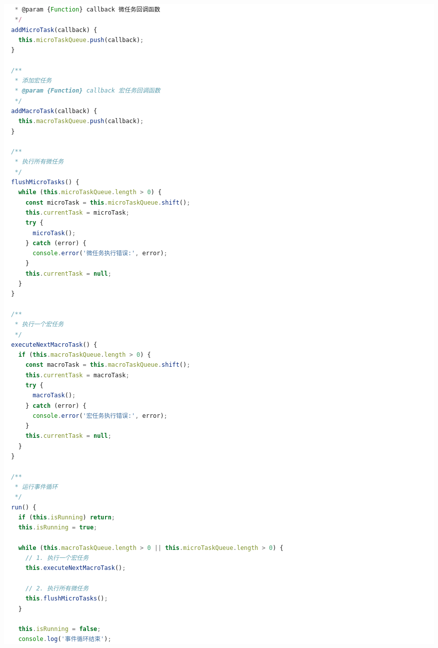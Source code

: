 ```js
   * @param {Function} callback 微任务回调函数
   */
  addMicroTask(callback) {
    this.microTaskQueue.push(callback);
  }

  /**
   * 添加宏任务
   * @param {Function} callback 宏任务回调函数
   */
  addMacroTask(callback) {
    this.macroTaskQueue.push(callback);
  }

  /**
   * 执行所有微任务
   */
  flushMicroTasks() {
    while (this.microTaskQueue.length > 0) {
      const microTask = this.microTaskQueue.shift();
      this.currentTask = microTask;
      try {
        microTask();
      } catch (error) {
        console.error('微任务执行错误:', error);
      }
      this.currentTask = null;
    }
  }

  /**
   * 执行一个宏任务
   */
  executeNextMacroTask() {
    if (this.macroTaskQueue.length > 0) {
      const macroTask = this.macroTaskQueue.shift();
      this.currentTask = macroTask;
      try {
        macroTask();
      } catch (error) {
        console.error('宏任务执行错误:', error);
      }
      this.currentTask = null;
    }
  }

  /**
   * 运行事件循环
   */
  run() {
    if (this.isRunning) return;
    this.isRunning = true;

    while (this.macroTaskQueue.length > 0 || this.microTaskQueue.length > 0) {
      // 1. 执行一个宏任务
      this.executeNextMacroTask();
      
      // 2. 执行所有微任务
      this.flushMicroTasks();
    }

    this.isRunning = false;
    console.log('事件循环结束');
```